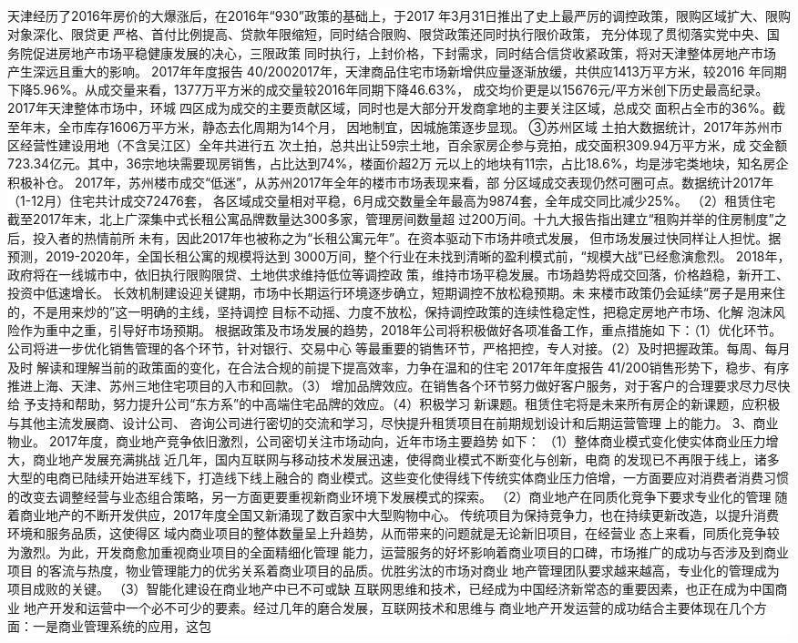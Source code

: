 天津经历了2016年房价的大爆涨后，在2016年“930”政策的基础上，于2017
年3月31日推出了史上最严厉的调控政策，限购区域扩大、限购对象深化、限贷更
严格、首付比例提高、贷款年限缩短，同时结合限购、限贷政策还同时执行限价政策，
充分体现了贯彻落实党中央、国务院促进房地产市场平稳健康发展的决心，三限政策
同时执行，上封价格，下封需求，同时结合信贷收紧政策，将对天津整体房地产市场
产生深远且重大的影响。
2017年年度报告
40/2002017年，天津商品住宅市场新增供应量逐渐放缓，共供应1413万平方米，较2016
年同期下降5.96%。从成交量来看，1377万平方米的成交量较2016年同期下降46.63%，
成交均价更是以15676元/平方米创下历史最高纪录。2017年天津整体市场中，环城
四区成为成交的主要贡献区域，同时也是大部分开发商拿地的主要关注区域，总成交
面积占全市的36%。截至年末，全市库存1606万平方米，静态去化周期为14个月，
因地制宜，因城施策逐步显现。
③苏州区域
土拍大数据统计，2017年苏州市区经营性建设用地（不含吴江区）全年共进行五
次土拍，总共出让59宗土地，百余家房企参与竞拍，成交面积309.94万平方米，成
交金额723.34亿元。其中，36宗地块需要现房销售，占比达到74%，楼面价超2万
元以上的地块有11宗，占比18.6%，均是涉宅类地块，知名房企积极补仓。
2017年，苏州楼市成交“低迷”，从苏州2017年全年的楼市市场表现来看，部
分区域成交表现仍然可圈可点。数据统计2017年（1-12月）住宅共计成交72476套，
各区域成交量相对平稳，6月成交数量全年最高为9874套，全年成交同比减少25%。
（2）租赁住宅
截至2017年末，北上广深集中式长租公寓品牌数量达300多家，管理房间数量超
过200万间。十九大报告指出建立“租购并举的住房制度”之后，投入者的热情前所
未有，因此2017年也被称之为“长租公寓元年”。在资本驱动下市场井喷式发展，
但市场发展过快同样让人担忧。据预测，2019-2020年，全国长租公寓的规模将达到
3000万间，整个行业在未找到清晰的盈利模式前，“规模大战”已经愈演愈烈。
2018年，政府将在一线城市中，依旧执行限购限贷、土地供求维持低位等调控政
策，维持市场平稳发展。市场趋势将成交回落，价格趋稳，新开工、投资中低速增长。
长效机制建设迎关键期，市场中长期运行环境逐步确立，短期调控不放松稳预期。未
来楼市政策仍会延续“房子是用来住的，不是用来炒的”这一明确的主线，坚持调控
目标不动摇、力度不放松，保持调控政策的连续性稳定性，把稳定房地产市场、化解
泡沫风险作为重中之重，引导好市场预期。
根据政策及市场发展的趋势，2018年公司将积极做好各项准备工作，重点措施如
下：（1）优化环节。公司将进一步优化销售管理的各个环节，针对银行、交易中心
等最重要的销售环节，严格把控，专人对接。（2）及时把握政策。每周、每月及时
解读和理解当前的政策面的变化，在合法合规的前提下提高效率，力争在温和的住宅
2017年年度报告
41/200销售形势下，稳步、有序推进上海、天津、苏州三地住宅项目的入市和回款。（3）
增加品牌效应。在销售各个环节努力做好客户服务，对于客户的合理要求尽力尽快给
予支持和帮助，努力提升公司“东方系”的中高端住宅品牌的效应。（4）积极学习
新课题。租赁住宅将是未来所有房企的新课题，应积极与其他主流发展商、设计公司、
咨询公司进行密切的交流和学习，尽快提升租赁项目在前期规划设计和后期运营管理
上的能力。
3、商业物业。
2017年度，商业地产竞争依旧激烈，公司密切关注市场动向，近年市场主要趋势
如下：
（1）整体商业模式变化使实体商业压力增大，商业地产发展充满挑战
近几年，国内互联网与移动技术发展迅速，使得商业模式不断变化与创新，电商
的发现已不再限于线上，诸多大型的电商已陆续开始进军线下，打造线下线上融合的
商业模式。这些变化使得线下传统实体商业压力倍增，一方面要应对消费者消费习惯
的改变去调整经营与业态组合策略，另一方面更要重视新商业环境下发展模式的探索。
（2）商业地产在同质化竞争下要求专业化的管理
随着商业地产的不断开发供应，2017年度全国又新涌现了数百家中大型购物中心。
传统项目为保持竞争力，也在持续更新改造，以提升消费环境和服务品质，这使得区
域内商业项目的整体数量呈上升趋势，从而带来的问题就是无论新旧项目，在经营业
态上来看，同质化竞争较为激烈。为此，开发商愈加重视商业项目的全面精细化管理
能力，运营服务的好坏影响着商业项目的口碑，市场推广的成功与否涉及到商业项目
的客流与热度，物业管理能力的优劣关系着商业项目的品质。优胜劣汰的市场对商业
地产管理团队要求越来越高，专业化的管理成为项目成败的关键。
（3）智能化建设在商业地产中已不可或缺
互联网思维和技术，已经成为中国经济新常态的重要因素，也正在成为中国商业
地产开发和运营中一个必不可少的要素。经过几年的磨合发展，互联网技术和思维与
商业地产开发运营的成功结合主要体现在几个方面：一是商业管理系统的应用，这包